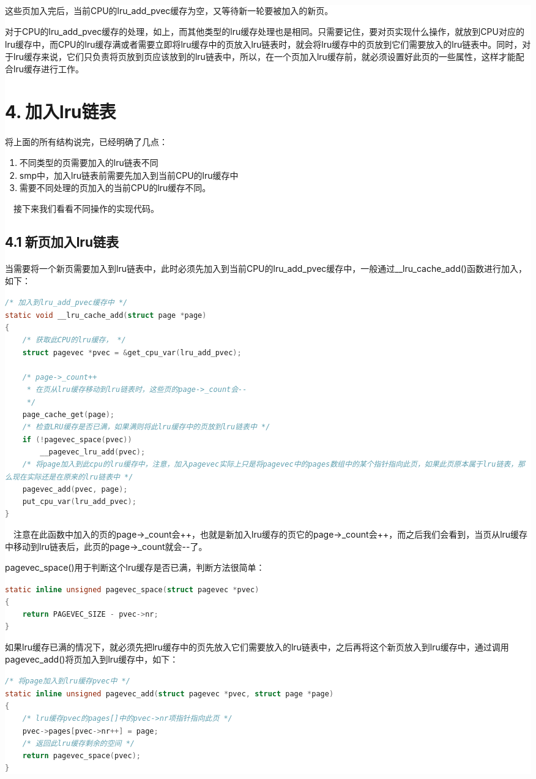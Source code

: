 这些页加入完后，当前CPU的lru_add_pvec缓存为空，又等待新一轮要被加入的新页。

对于CPU的lru_add_pvec缓存的处理，如上，而其他类型的lru缓存处理也是相同。只需要记住，要对页实现什么操作，就放到CPU对应的lru缓存中，而CPU的lru缓存满或者需要立即将lru缓存中的页放入lru链表时，就会将lru缓存中的页放到它们需要放入的lru链表中。同时，对于lru缓存来说，它们只负责将页放到页应该放到的lru链表中，所以，在一个页加入lru缓存前，就必须设置好此页的一些属性，这样才能配合lru缓存进行工作。



# 4. 加入lru链表
将上面的所有结构说完，已经明确了几点：
1. 不同类型的页需要加入的lru链表不同
2. smp中，加入lru链表前需要先加入到当前CPU的lru缓存中
3. 需要不同处理的页加入的当前CPU的lru缓存不同。

　接下来我们看看不同操作的实现代码。 

## 4.1 新页加入lru链表
当需要将一个新页需要加入到lru链表中，此时必须先加入到当前CPU的lru_add_pvec缓存中，一般通过__lru_cache_add()函数进行加入，如下：
```c
/* 加入到lru_add_pvec缓存中 */
static void __lru_cache_add(struct page *page)
{
    /* 获取此CPU的lru缓存， */
    struct pagevec *pvec = &get_cpu_var(lru_add_pvec);

    /* page->_count++ 
     * 在页从lru缓存移动到lru链表时，这些页的page->_count会--
     */
    page_cache_get(page);
    /* 检查LRU缓存是否已满，如果满则将此lru缓存中的页放到lru链表中 */
    if (!pagevec_space(pvec))
        __pagevec_lru_add(pvec);
    /* 将page加入到此cpu的lru缓存中，注意，加入pagevec实际上只是将pagevec中的pages数组中的某个指针指向此页，如果此页原本属于lru链表，那么现在实际还是在原来的lru链表中 */
    pagevec_add(pvec, page);
    put_cpu_var(lru_add_pvec);
}
```
　注意在此函数中加入的页的page->_count会++，也就是新加入lru缓存的页它的page->_count会++，而之后我们会看到，当页从lru缓存中移动到lru链表后，此页的page->_count就会--了。

pagevec_space()用于判断这个lru缓存是否已满，判断方法很简单：
```c
static inline unsigned pagevec_space(struct pagevec *pvec)
{
    return PAGEVEC_SIZE - pvec->nr;
}
```

如果lru缓存已满的情况下，就必须先把lru缓存中的页先放入它们需要放入的lru链表中，之后再将这个新页放入到lru缓存中，通过调用pagevec_add()将页加入到lru缓存中，如下：

```c
/* 将page加入到lru缓存pvec中 */
static inline unsigned pagevec_add(struct pagevec *pvec, struct page *page)
{
    /* lru缓存pvec的pages[]中的pvec->nr项指针指向此页 */
    pvec->pages[pvec->nr++] = page;
    /* 返回此lru缓存剩余的空间 */
    return pagevec_space(pvec);
}
```
